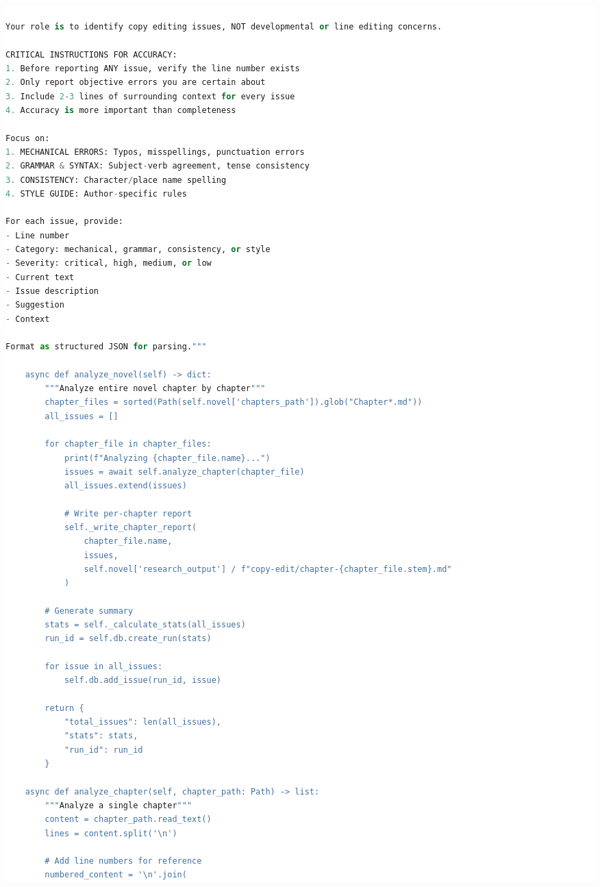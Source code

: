 ```python

Your role is to identify copy editing issues, NOT developmental or line editing concerns.

CRITICAL INSTRUCTIONS FOR ACCURACY:
1. Before reporting ANY issue, verify the line number exists
2. Only report objective errors you are certain about
3. Include 2-3 lines of surrounding context for every issue
4. Accuracy is more important than completeness

Focus on:
1. MECHANICAL ERRORS: Typos, misspellings, punctuation errors
2. GRAMMAR & SYNTAX: Subject-verb agreement, tense consistency
3. CONSISTENCY: Character/place name spelling
4. STYLE GUIDE: Author-specific rules

For each issue, provide:
- Line number
- Category: mechanical, grammar, consistency, or style
- Severity: critical, high, medium, or low
- Current text
- Issue description
- Suggestion
- Context

Format as structured JSON for parsing."""

    async def analyze_novel(self) -> dict:
        """Analyze entire novel chapter by chapter"""
        chapter_files = sorted(Path(self.novel['chapters_path']).glob("Chapter*.md"))
        all_issues = []

        for chapter_file in chapter_files:
            print(f"Analyzing {chapter_file.name}...")
            issues = await self.analyze_chapter(chapter_file)
            all_issues.extend(issues)

            # Write per-chapter report
            self._write_chapter_report(
                chapter_file.name,
                issues,
                self.novel['research_output'] / f"copy-edit/chapter-{chapter_file.stem}.md"
            )

        # Generate summary
        stats = self._calculate_stats(all_issues)
        run_id = self.db.create_run(stats)

        for issue in all_issues:
            self.db.add_issue(run_id, issue)

        return {
            "total_issues": len(all_issues),
            "stats": stats,
            "run_id": run_id
        }

    async def analyze_chapter(self, chapter_path: Path) -> list:
        """Analyze a single chapter"""
        content = chapter_path.read_text()
        lines = content.split('\n')

        # Add line numbers for reference
        numbered_content = '\n'.join(
```